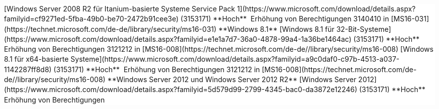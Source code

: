 </tr>
<tr>
<td style="border:1px solid black;">
[Windows Server 2008 R2 für Itanium-basierte Systeme Service Pack 1](https://www.microsoft.com/download/details.aspx?familyid=cf9271ed-5fba-49b0-be70-2472b91cee3e)  
(3153171)
</td>
<td style="border:1px solid black;">
**Hoch**   
Erhöhung von Berechtigungen
</td>
<td style="border:1px solid black;">
3140410 in [MS16-031](https://technet.microsoft.com/de-de/library/security/ms16-031)
</td>
</tr>
<tr>
<td style="border:1px solid black;" colspan="3">
**Windows 8.1**
</td>
</tr>
<tr>
<td style="border:1px solid black;">
[Windows 8.1 für 32-Bit-Systeme](https://www.microsoft.com/download/details.aspx?familyid=e1e1a7d7-36a0-4878-99a4-1a36be1464ac)  
(3153171)
</td>
<td style="border:1px solid black;">
**Hoch**   
Erhöhung von Berechtigungen
</td>
<td style="border:1px solid black;">
3121212 in [MS16-008](https://technet.microsoft.com/de-de//library/security/ms16-008)
</td>
</tr>
<tr>
<td style="border:1px solid black;">
[Windows 8.1 für x64-basierte Systeme](https://www.microsoft.com/download/details.aspx?familyid=a9c0daf0-c97b-4513-a037-1142287ff8d8)  
(3153171)
</td>
<td style="border:1px solid black;">
**Hoch**   
Erhöhung von Berechtigungen
</td>
<td style="border:1px solid black;">
3121212 in [MS16-008](https://technet.microsoft.com/de-de//library/security/ms16-008)
</td>
</tr>
<tr>
<td style="border:1px solid black;" colspan="3">
**Windows Server 2012 und Windows Server 2012 R2**
</td>
</tr>
<tr>
<td style="border:1px solid black;">
[Windows Server 2012](https://www.microsoft.com/download/details.aspx?familyid=5d579d99-2799-4345-bac0-da3872e12246)  
(3153171)
</td>
<td style="border:1px solid black;">
**Hoch**   
Erhöhung von Berechtigungen
</td>
<td style="border:1px solid black;">